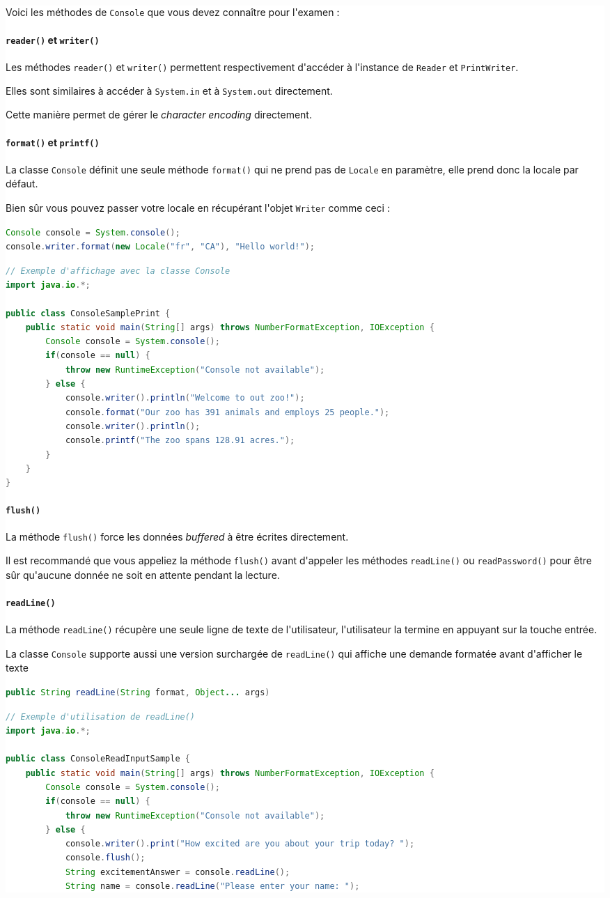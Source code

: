 Voici les méthodes de `Console` que vous devez connaître pour l'examen :
#### `reader()` et `writer()`
Les méthodes `reader()` et `writer()` permettent respectivement d'accéder à l'instance de `Reader` et `PrintWriter`.

Elles sont similaires à accéder à `System.in` et à `System.out` directement.

Cette manière permet de gérer le *character encoding* directement.

#### `format()` et `printf()`
La classe `Console` définit une seule méthode `format()` qui ne prend pas de `Locale` en paramètre, elle prend donc la locale par défaut.

Bien sûr vous pouvez passer votre locale en récupérant l'objet `Writer` comme ceci :
```java
Console console = System.console();
console.writer.format(new Locale("fr", "CA"), "Hello world!");
```

```java
// Exemple d'affichage avec la classe Console
import java.io.*;

public class ConsoleSamplePrint {
    public static void main(String[] args) throws NumberFormatException, IOException {
        Console console = System.console();
        if(console == null) {
            throw new RuntimeException("Console not available");
        } else {
            console.writer().println("Welcome to out zoo!");
            console.format("Our zoo has 391 animals and employs 25 people.");
            console.writer().println();
            console.printf("The zoo spans 128.91 acres.");
        }
    }
}
```

#### `flush()`
La méthode `flush()` force les données *buffered* à être écrites directement.

Il est recommandé que vous appeliez la méthode `flush()` avant d'appeler les méthodes `readLine()` ou `readPassword()` pour être sûr qu'aucune donnée ne soit en attente pendant la lecture.

#### `readLine()`
La méthode `readLine()` récupère une seule ligne de texte de l'utilisateur, l'utilisateur la termine en appuyant sur la touche entrée.

La classe `Console` supporte aussi une version surchargée de `readLine()` qui affiche une demande formatée avant d'afficher le texte
```java
public String readLine(String format, Object... args)
```
```java
// Exemple d'utilisation de readLine()
import java.io.*;

public class ConsoleReadInputSample {
    public static void main(String[] args) throws NumberFormatException, IOException {
        Console console = System.console();
        if(console == null) {
            throw new RuntimeException("Console not available");
        } else {
            console.writer().print("How excited are you about your trip today? ");
            console.flush();
            String excitementAnswer = console.readLine();
            String name = console.readLine("Please enter your name: ");
```